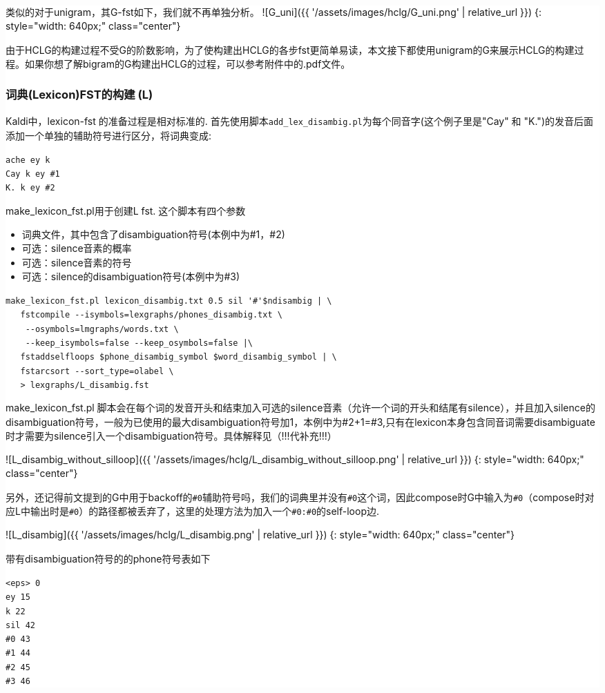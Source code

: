 类似的对于unigram，其G-fst如下，我们就不再单独分析。
![G_uni]({{ '/assets/images/hclg/G_uni.png' | relative_url }})
{: style="width: 640px;" class="center"}

由于HCLG的构建过程不受G的阶数影响，为了使构建出HCLG的各步fst更简单易读，本文接下都使用unigram的G来展示HCLG的构建过程。如果你想了解bigram的G构建出HCLG的过程，可以参考附件中的.pdf文件。

### 词典(Lexicon)FST的构建 (L)

 Kaldi中，lexicon-fst 的准备过程是相对标准的. 首先使用脚本`add_lex_disambig.pl`为每个同音字(这个例子里是"Cay" 和 "K.")的发音后面添加一个单独的辅助符号进行区分，将词典变成:
```
ache ey k
Cay k ey #1
K. k ey #2
```

make_lexicon_fst.pl用于创建L fst. 这个脚本有四个参数
* 词典文件，其中包含了disambiguation符号(本例中为#1，#2)
* 可选：silence音素的概率
* 可选：silence音素的符号
* 可选：silence的disambiguation符号(本例中为#3)

```
make_lexicon_fst.pl lexicon_disambig.txt 0.5 sil '#'$ndisambig | \
   fstcompile --isymbols=lexgraphs/phones_disambig.txt \
    --osymbols=lmgraphs/words.txt \
    --keep_isymbols=false --keep_osymbols=false |\
   fstaddselfloops $phone_disambig_symbol $word_disambig_symbol | \
   fstarcsort --sort_type=olabel \
   > lexgraphs/L_disambig.fst
```

 make_lexicon_fst.pl 脚本会在每个词的发音开头和结束加入可选的silence音素（允许一个词的开头和结尾有silence），并且加入silence的disambiguation符号，一般为已使用的最大disambiguation符号加1，本例中为#2+1=#3,只有在lexicon本身包含同音词需要disambiguate时才需要为silence引入一个disambiguation符号。具体解释见（!!!代补充!!!）

![L_disambig_without_silloop]({{ '/assets/images/hclg/L_disambig_without_silloop.png' | relative_url }})
{: style="width: 640px;" class="center"}

另外，还记得前文提到的G中用于backoff的`#0`辅助符号吗，我们的词典里并没有`#0`这个词，因此compose时G中输入为`#0`（compose时对应L中输出时是`#0`）的路径都被丢弃了，这里的处理方法为加入一个`#0:#0`的self-loop边.

![L_disambig]({{ '/assets/images/hclg/L_disambig.png' | relative_url }})
{: style="width: 640px;" class="center"}


带有disambiguation符号的的phone符号表如下

```
<eps> 0
ey 15
k 22
sil 42
#0 43
#1 44
#2 45
#3 46
```
